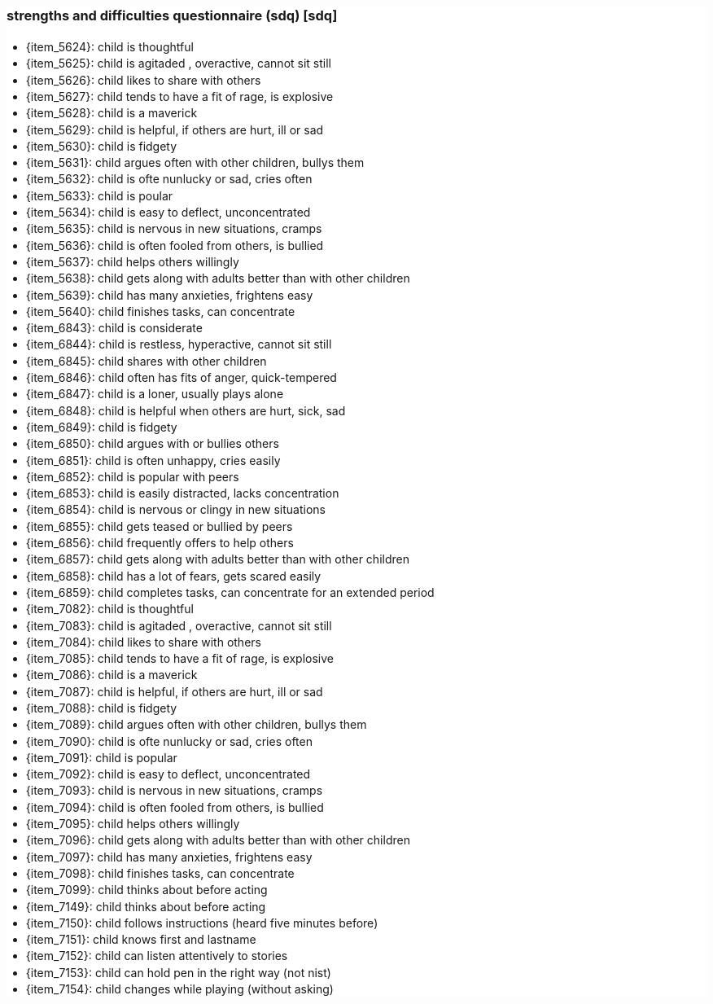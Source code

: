 ### strengths and difficulties questionnaire (sdq) [sdq]

- {item_5624}: child is thoughtful
- {item_5625}: child is agitaded , overactive, cannot sit still
- {item_5626}: child likes to share with others
- {item_5627}: child tends to have a fit of  rage, is explosive
- {item_5628}: child is a maverick
- {item_5629}: child is helpful, if others are hurt, ill or sad
- {item_5630}: child is fidgety
- {item_5631}: child argues often with other children, bullys them
- {item_5632}: child is ofte nunlucky or sad, cries often
- {item_5633}: child is poular
- {item_5634}: child is easy to deflect, unconcentrated
- {item_5635}: child is nervous in new situations, cramps
- {item_5636}: child is often fooled from others, is bullied
- {item_5637}: child helps others willingly
- {item_5638}: child gets along with adults better than with other children
- {item_5639}: child has many anxieties, frightens easy
- {item_5640}: child finishes tasks, can concentrate
- {item_6843}: child is considerate
- {item_6844}: child is restless, hyperactive, cannot sit still
- {item_6845}: child shares with other children
- {item_6846}: child often has fits of anger, quick-tempered
- {item_6847}: child is a loner, usually  plays alone
- {item_6848}: child is helpful when others are hurt, sick, sad
- {item_6849}: child is fidgety
- {item_6850}: child argues with or bullies  others
- {item_6851}: child is often unhappy, cries  easily
- {item_6852}: child is popular with peers
- {item_6853}: child is easily distracted,  lacks concentration
- {item_6854}: child is nervous or clingy in new situations
- {item_6855}: child gets teased or bullied by peers
- {item_6856}: child frequently offers to help others
- {item_6857}: child gets along with adults  better than with other children
- {item_6858}: child has a lot of fears, gets scared easily
- {item_6859}: child completes tasks, can concentrate for an extended period
- {item_7082}: child is thoughtful
- {item_7083}: child is agitaded , overactive, cannot sit still
- {item_7084}: child likes to share with others
- {item_7085}: child tends to have a fit of  rage, is explosive
- {item_7086}: child is a maverick
- {item_7087}: child is helpful, if others are hurt, ill or sad
- {item_7088}: child is fidgety
- {item_7089}: child argues often with other children, bullys them
- {item_7090}: child is ofte nunlucky or sad, cries often
- {item_7091}: child is popular
- {item_7092}: child is easy to deflect, unconcentrated
- {item_7093}: child is nervous in new situations, cramps
- {item_7094}: child is often fooled from others, is bullied
- {item_7095}: child helps others willingly
- {item_7096}: child gets along with adults better than with other children
- {item_7097}: child has many anxieties, frightens easy
- {item_7098}: child finishes tasks, can concentrate
- {item_7099}: child thinks about before acting
- {item_7149}: child thinks about before acting
- {item_7150}: child follows instructions (heard five minutes before)
- {item_7151}: child knows first and lastname
- {item_7152}: child can listen attentively to stories
- {item_7153}: child can hold pen in the right way (not nist)
- {item_7154}: child changes while playing (without asking)
